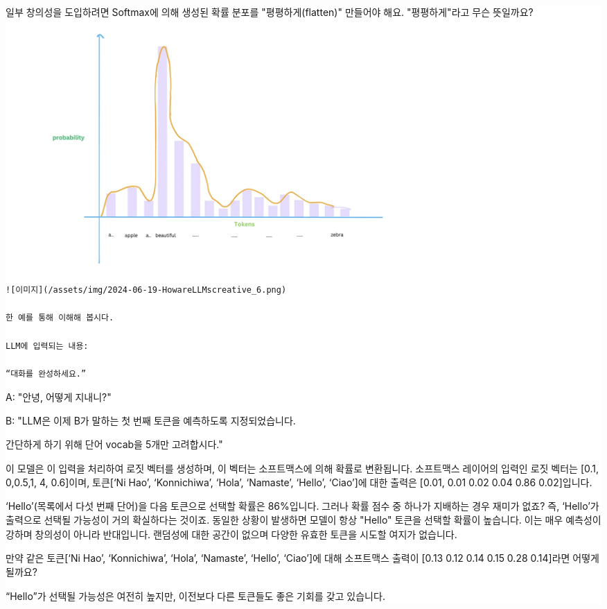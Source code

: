 일부 창의성을 도입하려면 Softmax에 의해 생성된 확률 분포를 "평평하게(flatten)" 만들어야 해요. "평평하게"라고 무슨 뜻일까요?

![이미지](/assets/img/2024-06-19-HowareLLMscreative_5.png)

<div class="content-ad"></div>

```
![이미지](/assets/img/2024-06-19-HowareLLMscreative_6.png)

한 예를 통해 이해해 봅시다.

LLM에 입력되는 내용:

“대화를 완성하세요.”
```

<div class="content-ad"></div>

A: "안녕, 어떻게 지내니?"

B: "LLM은 이제 B가 말하는 첫 번째 토큰을 예측하도록 지정되었습니다.

간단하게 하기 위해 단어 vocab을 5개만 고려합시다."

<div class="content-ad"></div>

이 모델은 이 입력을 처리하여 로짓 벡터를 생성하며, 이 벡터는 소프트맥스에 의해 확률로 변환됩니다. 소프트맥스 레이어의 입력인 로짓 벡터는 [0.1, 0,0.5,1, 4, 0.6]이며, 토큰[‘Ni Hao’, ‘Konnichiwa’, ‘Hola’, ‘Namaste’, ‘Hello’, ‘Ciao’]에 대한 출력은 [0.01, 0.01 0.02 0.04 0.86 0.02]입니다.

‘Hello’(목록에서 다섯 번째 단어)을 다음 토큰으로 선택할 확률은 86%입니다. 그러나 확률 점수 중 하나가 지배하는 경우 재미가 없죠? 즉, ‘Hello’가 출력으로 선택될 가능성이 거의 확실하다는 것이죠. 동일한 상황이 발생하면 모델이 항상 "Hello" 토큰을 선택할 확률이 높습니다. 이는 매우 예측성이 강하며 창의성이 아니라 반대입니다. 랜덤성에 대한 공간이 없으며 다양한 유효한 토큰을 시도할 여지가 없습니다.

만약 같은 토큰[‘Ni Hao’, ‘Konnichiwa’, ‘Hola’, ‘Namaste’, ‘Hello’, ‘Ciao’]에 대해 소프트맥스 출력이 [0.13 0.12 0.14 0.15 0.28 0.14]라면 어떻게 될까요?

“Hello”가 선택될 가능성은 여전히 높지만, 이전보다 다른 토큰들도 좋은 기회를 갖고 있습니다.
